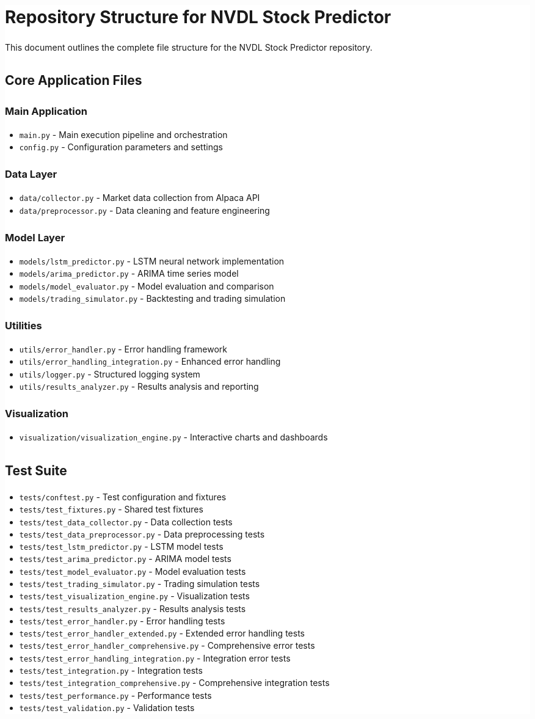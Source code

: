 # Repository Structure for NVDL Stock Predictor

This document outlines the complete file structure for the NVDL Stock Predictor repository.

## Core Application Files

### Main Application
- `main.py` - Main execution pipeline and orchestration
- `config.py` - Configuration parameters and settings

### Data Layer
- `data/collector.py` - Market data collection from Alpaca API
- `data/preprocessor.py` - Data cleaning and feature engineering

### Model Layer
- `models/lstm_predictor.py` - LSTM neural network implementation
- `models/arima_predictor.py` - ARIMA time series model
- `models/model_evaluator.py` - Model evaluation and comparison
- `models/trading_simulator.py` - Backtesting and trading simulation

### Utilities
- `utils/error_handler.py` - Error handling framework
- `utils/error_handling_integration.py` - Enhanced error handling
- `utils/logger.py` - Structured logging system
- `utils/results_analyzer.py` - Results analysis and reporting

### Visualization
- `visualization/visualization_engine.py` - Interactive charts and dashboards

## Test Suite
- `tests/conftest.py` - Test configuration and fixtures
- `tests/test_fixtures.py` - Shared test fixtures
- `tests/test_data_collector.py` - Data collection tests
- `tests/test_data_preprocessor.py` - Data preprocessing tests
- `tests/test_lstm_predictor.py` - LSTM model tests
- `tests/test_arima_predictor.py` - ARIMA model tests
- `tests/test_model_evaluator.py` - Model evaluation tests
- `tests/test_trading_simulator.py` - Trading simulation tests
- `tests/test_visualization_engine.py` - Visualization tests
- `tests/test_results_analyzer.py` - Results analysis tests
- `tests/test_error_handler.py` - Error handling tests
- `tests/test_error_handler_extended.py` - Extended error handling tests
- `tests/test_error_handler_comprehensive.py` - Comprehensive error tests
- `tests/test_error_handling_integration.py` - Integration error tests
- `tests/test_integration.py` - Integration tests
- `tests/test_integration_comprehensive.py` - Comprehensive integration tests
- `tests/test_performance.py` - Performance tests
- `tests/test_validation.py` - Validation tests
